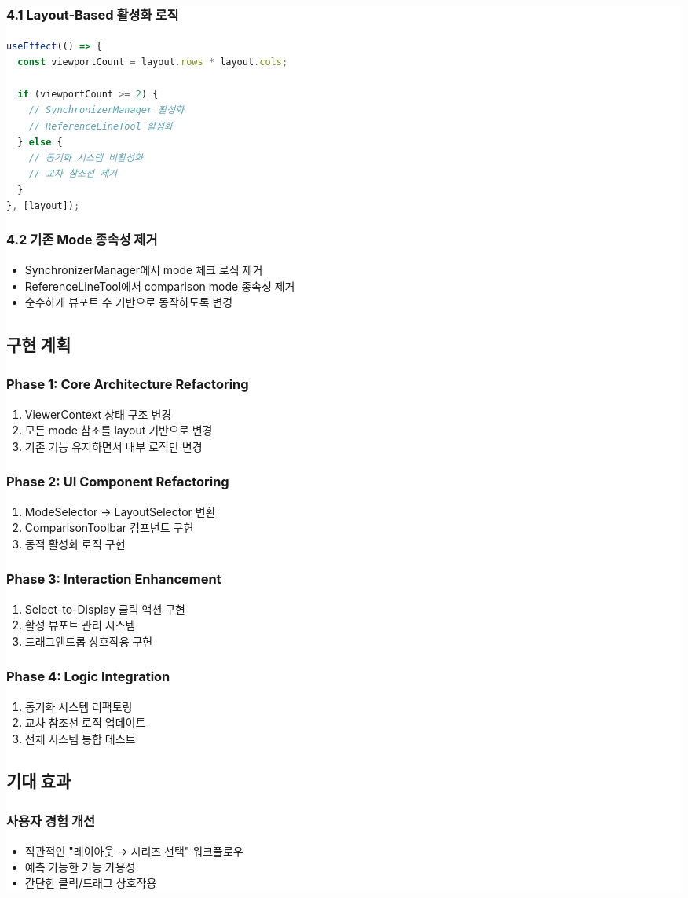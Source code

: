 ### 4.1 Layout-Based 활성화 로직
```typescript
useEffect(() => {
  const viewportCount = layout.rows * layout.cols;
  
  if (viewportCount >= 2) {
    // SynchronizerManager 활성화
    // ReferenceLineTool 활성화
  } else {
    // 동기화 시스템 비활성화
    // 교차 참조선 제거
  }
}, [layout]);
```

### 4.2 기존 Mode 종속성 제거
- SynchronizerManager에서 mode 체크 로직 제거
- ReferenceLineTool에서 comparison mode 종속성 제거
- 순수하게 뷰포트 수 기반으로 동작하도록 변경

## 구현 계획

### Phase 1: Core Architecture Refactoring
1. ViewerContext 상태 구조 변경
2. 모든 mode 참조를 layout 기반으로 변경
3. 기존 기능 유지하면서 내부 로직만 변경

### Phase 2: UI Component Refactoring  
1. ModeSelector → LayoutSelector 변환
2. ComparisonToolbar 컴포넌트 구현
3. 동적 활성화 로직 구현

### Phase 3: Interaction Enhancement
1. Select-to-Display 클릭 액션 구현
2. 활성 뷰포트 관리 시스템
3. 드래그앤드롭 상호작용 구현

### Phase 4: Logic Integration
1. 동기화 시스템 리팩토링
2. 교차 참조선 로직 업데이트
3. 전체 시스템 통합 테스트

## 기대 효과

### 사용자 경험 개선
- 직관적인 "레이아웃 → 시리즈 선택" 워크플로우
- 예측 가능한 기능 가용성
- 간단한 클릭/드래그 상호작용

